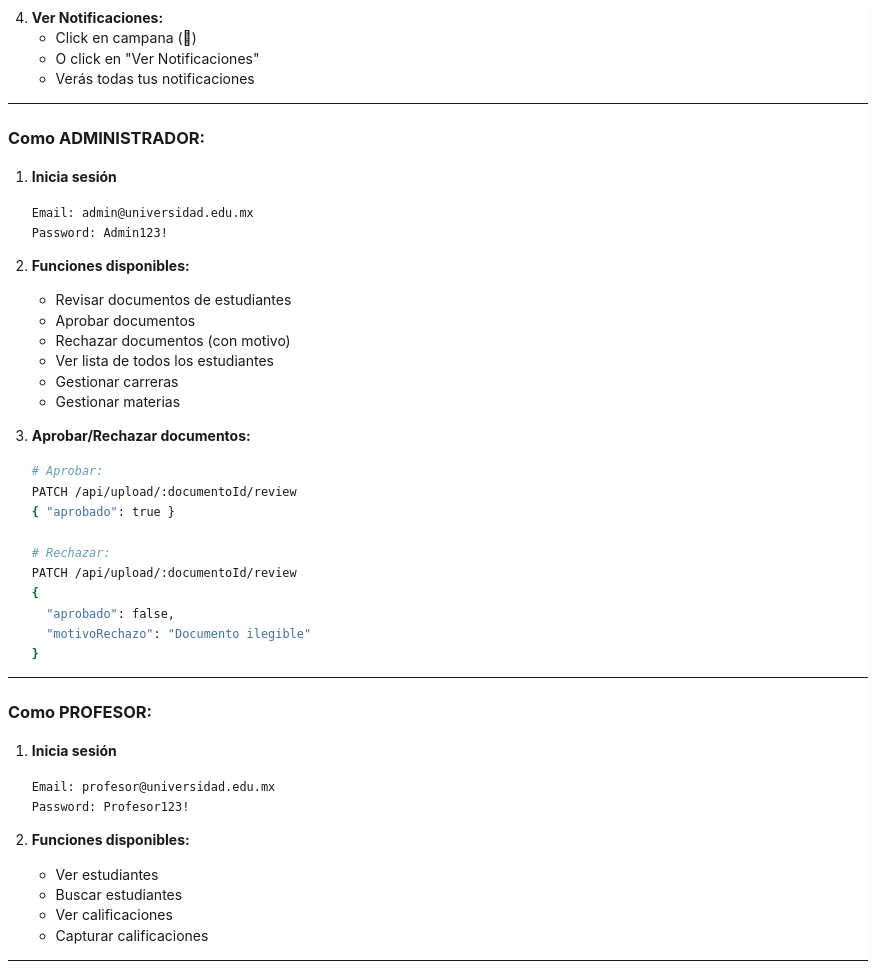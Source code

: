 4. **Ver Notificaciones:**
   - Click en campana (🔔)
   - O click en "Ver Notificaciones"
   - Verás todas tus notificaciones

---

### **Como ADMINISTRADOR:**

1. **Inicia sesión**
   ```
   Email: admin@universidad.edu.mx
   Password: Admin123!
   ```

2. **Funciones disponibles:**
   - Revisar documentos de estudiantes
   - Aprobar documentos
   - Rechazar documentos (con motivo)
   - Ver lista de todos los estudiantes
   - Gestionar carreras
   - Gestionar materias

3. **Aprobar/Rechazar documentos:**
   ```bash
   # Aprobar:
   PATCH /api/upload/:documentoId/review
   { "aprobado": true }
   
   # Rechazar:
   PATCH /api/upload/:documentoId/review
   { 
     "aprobado": false,
     "motivoRechazo": "Documento ilegible" 
   }
   ```

---

### **Como PROFESOR:**

1. **Inicia sesión**
   ```
   Email: profesor@universidad.edu.mx
   Password: Profesor123!
   ```

2. **Funciones disponibles:**
   - Ver estudiantes
   - Buscar estudiantes
   - Ver calificaciones
   - Capturar calificaciones

---
